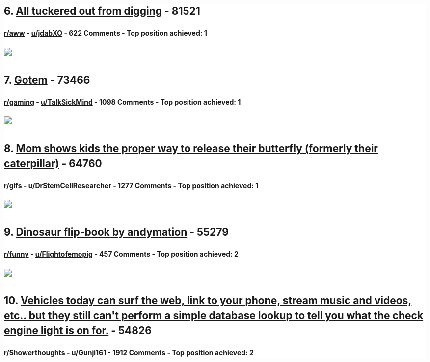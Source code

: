 ## 6. [All tuckered out from digging](http://reddit.com/r/aww/comments/8oimzb/all_tuckered_out_from_digging/) - 81521
#### [r/aww](http://reddit.com/r/aww) - [u/jdabXO](http://reddit.com/u/jdabXO) - 622 Comments - Top position achieved: 1

<a href="https://i.redd.it/of59q98fg0211.jpg"><img src="https://b.thumbs.redditmedia.com/hTgBxTWzoHaP6Fv_KT3wZ3DSNGXGo8rMKxrop8XOyrc.jpg"></img></a>

## 7. [Gotem](http://reddit.com/r/gaming/comments/8ok0uw/gotem/) - 73466
#### [r/gaming](http://reddit.com/r/gaming) - [u/TalkSickMind](http://reddit.com/u/TalkSickMind) - 1098 Comments - Top position achieved: 1

<a href="https://i.redd.it/18t53cboa1211.jpg"><img src="https://b.thumbs.redditmedia.com/C10SYxcu134BUX1WE3xkIKdv2e_1Nan2r-F9oogqmnU.jpg"></img></a>

## 8. [Mom shows kids the proper way to release their butterfly (formerly their caterpillar)](http://reddit.com/r/gifs/comments/8oezyo/mom_shows_kids_the_proper_way_to_release_their/) - 64760
#### [r/gifs](http://reddit.com/r/gifs) - [u/DrStemCellResearcher](http://reddit.com/u/DrStemCellResearcher) - 1277 Comments - Top position achieved: 1

<a href="https://i.imgur.com/Wszrh3Z.gifv"><img src="https://b.thumbs.redditmedia.com/BEnRJTALNxgmCOiNHK85dxGkK5zOfb8L9LU8uz6An0w.jpg"></img></a>

## 9. [Dinosaur flip-book by andymation](http://reddit.com/r/funny/comments/8oe05c/dinosaur_flipbook_by_andymation/) - 55279
#### [r/funny](http://reddit.com/r/funny) - [u/Flightofemopig](http://reddit.com/u/Flightofemopig) - 457 Comments - Top position achieved: 2

<a href="https://i.imgur.com/jfSGnkp.gifv"><img src="https://b.thumbs.redditmedia.com/mcdiQNrbdBEG8bj81JGZvlxwyoZcBJOBekp6p5OG40A.jpg"></img></a>

## 10. [Vehicles today can surf the web, link to your phone, stream music and videos, etc.. but they still can't perform a simple database lookup to tell you what the check engine light is on for.](http://reddit.com/r/Showerthoughts/comments/8ogss2/vehicles_today_can_surf_the_web_link_to_your/) - 54826
#### [r/Showerthoughts](http://reddit.com/r/Showerthoughts) - [u/Gunji161](http://reddit.com/u/Gunji161) - 1912 Comments - Top position achieved: 2
